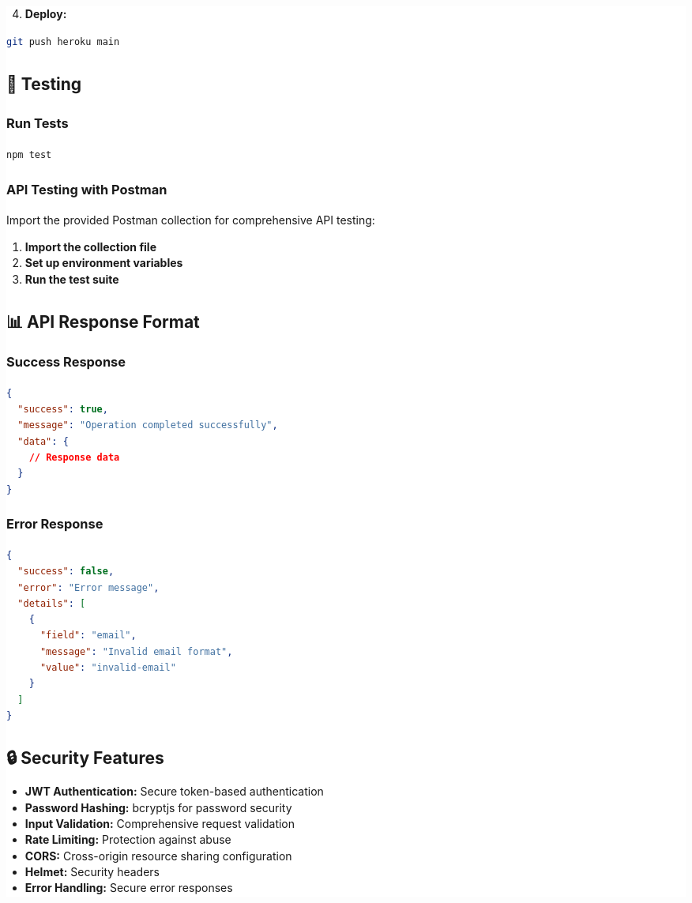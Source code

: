 4. **Deploy:**
```bash
git push heroku main
```

## 🧪 Testing

### Run Tests
```bash
npm test
```

### API Testing with Postman

Import the provided Postman collection for comprehensive API testing:

1. **Import the collection file**
2. **Set up environment variables**
3. **Run the test suite**

## 📊 API Response Format

### Success Response
```json
{
  "success": true,
  "message": "Operation completed successfully",
  "data": {
    // Response data
  }
}
```

### Error Response
```json
{
  "success": false,
  "error": "Error message",
  "details": [
    {
      "field": "email",
      "message": "Invalid email format",
      "value": "invalid-email"
    }
  ]
}
```

## 🔒 Security Features

- **JWT Authentication:** Secure token-based authentication
- **Password Hashing:** bcryptjs for password security
- **Input Validation:** Comprehensive request validation
- **Rate Limiting:** Protection against abuse
- **CORS:** Cross-origin resource sharing configuration
- **Helmet:** Security headers
- **Error Handling:** Secure error responses
